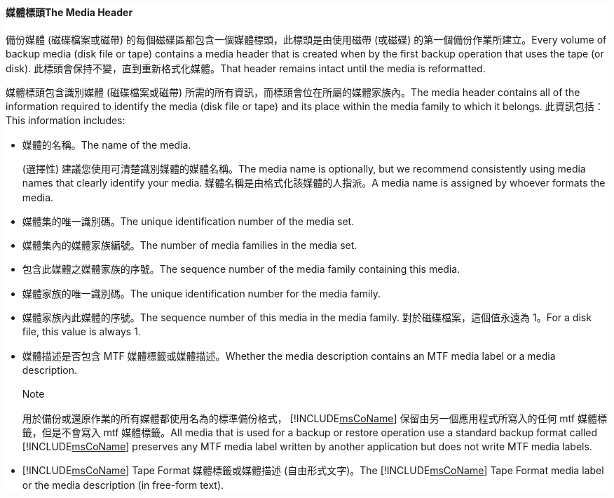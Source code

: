 #### <a name="the-media-header"></a><span data-ttu-id="511ee-138">媒體標頭</span><span class="sxs-lookup"><span data-stu-id="511ee-138">The Media Header</span></span>
 <span data-ttu-id="511ee-139">備份媒體 (磁碟檔案或磁帶) 的每個磁碟區都包含一個媒體標頭，此標頭是由使用磁帶 (或磁碟) 的第一個備份作業所建立。</span><span class="sxs-lookup"><span data-stu-id="511ee-139">Every volume of backup media (disk file or tape) contains a media header that is created when by the first backup operation that uses the tape (or disk).</span></span> <span data-ttu-id="511ee-140">此標頭會保持不變，直到重新格式化媒體。</span><span class="sxs-lookup"><span data-stu-id="511ee-140">That header remains intact until the media is reformatted.</span></span>

 <span data-ttu-id="511ee-141">媒體標頭包含識別媒體 (磁碟檔案或磁帶) 所需的所有資訊，而標頭會位在所屬的媒體家族內。</span><span class="sxs-lookup"><span data-stu-id="511ee-141">The media header contains all of the information required to identify the media (disk file or tape) and its place within the media family to which it belongs.</span></span> <span data-ttu-id="511ee-142">此資訊包括：</span><span class="sxs-lookup"><span data-stu-id="511ee-142">This information includes:</span></span>

-   <span data-ttu-id="511ee-143">媒體的名稱。</span><span class="sxs-lookup"><span data-stu-id="511ee-143">The name of the media.</span></span>

     <span data-ttu-id="511ee-144">(選擇性) 建議您使用可清楚識別媒體的媒體名稱。</span><span class="sxs-lookup"><span data-stu-id="511ee-144">The media name is optionally, but we recommend consistently using media names that clearly identify your media.</span></span> <span data-ttu-id="511ee-145">媒體名稱是由格式化該媒體的人指派。</span><span class="sxs-lookup"><span data-stu-id="511ee-145">A media name is assigned by whoever formats the media.</span></span>

-   <span data-ttu-id="511ee-146">媒體集的唯一識別碼。</span><span class="sxs-lookup"><span data-stu-id="511ee-146">The unique identification number of the media set.</span></span>

-   <span data-ttu-id="511ee-147">媒體集內的媒體家族編號。</span><span class="sxs-lookup"><span data-stu-id="511ee-147">The number of media families in the media set.</span></span>

-   <span data-ttu-id="511ee-148">包含此媒體之媒體家族的序號。</span><span class="sxs-lookup"><span data-stu-id="511ee-148">The sequence number of the media family containing this media.</span></span>

-   <span data-ttu-id="511ee-149">媒體家族的唯一識別碼。</span><span class="sxs-lookup"><span data-stu-id="511ee-149">The unique identification number for the media family.</span></span>

-   <span data-ttu-id="511ee-150">媒體家族內此媒體的序號。</span><span class="sxs-lookup"><span data-stu-id="511ee-150">The sequence number of this media in the media family.</span></span> <span data-ttu-id="511ee-151">對於磁碟檔案，這個值永遠為 1。</span><span class="sxs-lookup"><span data-stu-id="511ee-151">For a disk file, this value is always 1.</span></span>

-   <span data-ttu-id="511ee-152">媒體描述是否包含 MTF 媒體標籤或媒體描述。</span><span class="sxs-lookup"><span data-stu-id="511ee-152">Whether the media description contains an MTF media label or a media description.</span></span>

    > [!NOTE]
    >  <span data-ttu-id="511ee-153">用於備份或還原作業的所有媒體都使用名為的標準備份格式， [!INCLUDE[msCoName](../../includes/ssnoversion-md.md)] 保留由另一個應用程式所寫入的任何 mtf 媒體標籤，但是不會寫入 mtf 媒體標籤。</span><span class="sxs-lookup"><span data-stu-id="511ee-153">All media that is used for a backup or restore operation use a standard backup format called [!INCLUDE[msCoName](../../includes/ssnoversion-md.md)] preserves any MTF media label written by another application but does not write MTF media labels.</span></span>

-   <span data-ttu-id="511ee-154">[!INCLUDE[msCoName](../../../includes/msconame-md.md)] Tape Format 媒體標籤或媒體描述 (自由形式文字)。</span><span class="sxs-lookup"><span data-stu-id="511ee-154">The [!INCLUDE[msCoName](../../../includes/msconame-md.md)] Tape Format media label or the media description (in free-form text).</span></span>

